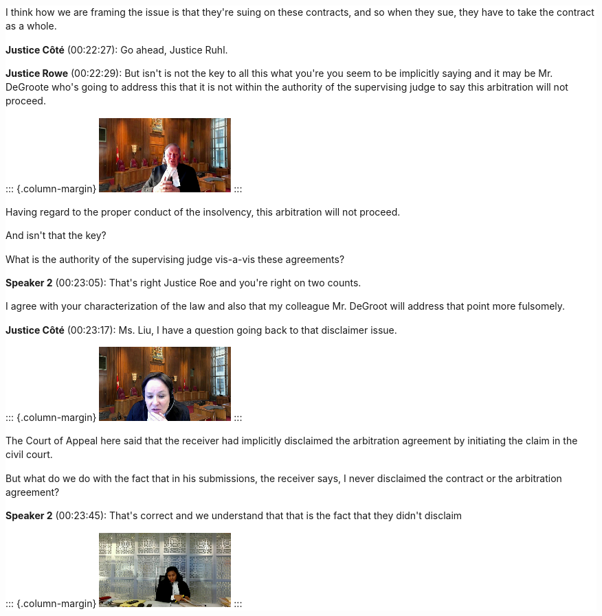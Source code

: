 I think how we are framing the issue is that they're suing on these contracts, and so when they sue, they have to take the contract as a whole.

**Justice Côté** (00:22:27): Go ahead, Justice Ruhl.

**Justice Rowe** (00:22:29): But isn't is not the key to all this what you're you seem to be implicitly saying and it may be Mr. DeGroote who's going to address this that it is not within the authority of the supervising judge to say this arbitration will not proceed.

::: {.column-margin}
![](1366.png)
:::

Having regard to the proper conduct of the insolvency, this arbitration will not proceed.

And isn't that the key?

What is the authority of the supervising judge vis-a-vis these agreements?

**Speaker 2** (00:23:05): That's right Justice Roe and you're right on two counts.

I agree with your characterization of the law and also that my colleague Mr. DeGroot will address that point more fulsomely.

**Justice Côté** (00:23:17): Ms. Liu, I have a question going back to that disclaimer issue.

::: {.column-margin}
![](1411.png)
:::

The Court of Appeal here said that the receiver had implicitly disclaimed the arbitration agreement by initiating the claim in the civil court.

But what do we do with the fact that in his submissions, the receiver says, I never disclaimed the contract or the arbitration agreement?

**Speaker 2** (00:23:45): That's correct and we understand that that is the fact that they didn't disclaim

::: {.column-margin}
![](1500.png)
:::
